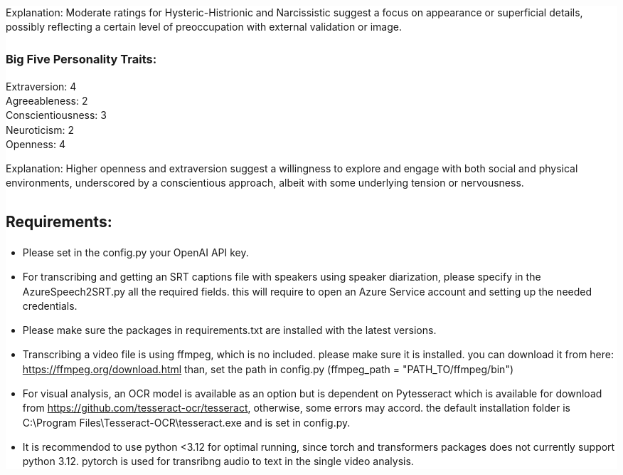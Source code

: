 Explanation: Moderate ratings for Hysteric-Histrionic and Narcissistic suggest a focus on appearance or superficial details, possibly reflecting a certain level of preoccupation with external validation or image.   
    
### Big Five Personality Traits:   
Extraversion: 4   
Agreeableness: 2   
Conscientiousness: 3   
Neuroticism: 2   
Openness: 4   
    
Explanation: Higher openness and extraversion suggest a willingness to explore and engage with both social and physical environments, underscored by a conscientious approach, albeit with some underlying tension or nervousness.   
   


## Requirements:
- Please set in the config.py your OpenAI API key.
- For transcribing and getting an SRT captions file with speakers using speaker diarization, please specify in the AzureSpeech2SRT.py all the required fields. this will require to open an Azure Service account and setting up the needed credentials.
- Please make sure the packages in requirements.txt are installed with the latest versions.
- Transcribing a video file is using ffmpeg, which is no included. please make sure it is installed. you can download it from here: https://ffmpeg.org/download.html than, set the path in config.py (ffmpeg_path = "PATH_TO/ffmpeg/bin")
- For visual analysis, an OCR model is available as an option but is dependent on Pytesseract which is available for download from https://github.com/tesseract-ocr/tesseract, otherwise, some errors may accord. the default installation folder is C:\Program Files\Tesseract-OCR\tesseract.exe and is set in config.py.

- It is recommendod to use python <3.12 for optimal running, since torch and transformers packages does not currently support python 3.12. pytorch is used for transribng audio to text in the single video analysis.
























